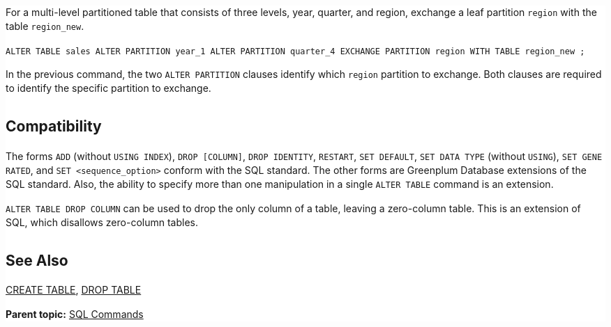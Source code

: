 For a multi-level partitioned table that consists of three levels, year, quarter, and region, exchange a leaf partition `region` with the table `region_new`.

```
ALTER TABLE sales ALTER PARTITION year_1 ALTER PARTITION quarter_4 EXCHANGE PARTITION region WITH TABLE region_new ;
```

In the previous command, the two `ALTER PARTITION` clauses identify which `region` partition to exchange. Both clauses are required to identify the specific partition to exchange.

## Compatibility

The forms `ADD` (without `USING INDEX`), `DROP [COLUMN]`, `DROP IDENTITY`, `RESTART`, `SET DEFAULT`, `SET DATA TYPE` (without `USING`), `SET GENERATED`, and `SET <sequence_option>` conform with the SQL standard. The other forms are Greenplum Database extensions of the SQL standard. Also, the ability to specify more than one manipulation in a single `ALTER TABLE` command is an extension.

`ALTER TABLE DROP COLUMN` can be used to drop the only column of a table, leaving a zero-column table. This is an extension of SQL, which disallows zero-column tables.

## See Also

[CREATE TABLE](CREATE_TABLE.html), [DROP TABLE](DROP_TABLE.html)

**Parent topic:** [SQL Commands](../sql_commands/sql_ref.html)

